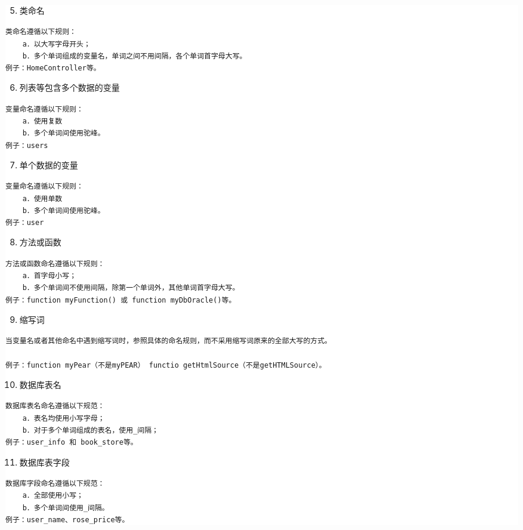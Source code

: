 5. 类命名

```
类命名遵循以下规则：
    a．以大写字母开头；
    b．多个单词组成的变量名，单词之间不用间隔，各个单词首字母大写。
​例子：HomeController等。
```

6. 列表等包含多个数据的变量

```
变量命名遵循以下规则：
    a．使用复数
    b．多个单词间使用驼峰。
例子：users
```


7. 单个数据的变量

```
变量命名遵循以下规则：
    a．使用单数
    b．多个单词间使用驼峰。
例子：user
```

8. 方法或函数

```
方法或函数命名遵循以下规则：
    a．首字母小写；
    b．多个单词间不使用间隔，除第一个单词外，其他单词首字母大写。
例子：function myFunction() 或 function myDbOracle()等。

```

9. 缩写词

```
当变量名或者其他命名中遇到缩写词时，参照具体的命名规则，而不采用缩写词原来的全部大写的方式。

例子：function myPear（不是myPEAR） functio getHtmlSource（不是getHTMLSource）。
```

10. 数据库表名

```
数据库表名命名遵循以下规范：
    a．表名均使用小写字母；
    b．对于多个单词组成的表名，使用_间隔；
例子：user_info 和 book_store等。
```

11. 数据库表字段

```
数据库字段命名遵循以下规范：
    a．全部使用小写；
    b．多个单词间使用_间隔。
例子：user_name、rose_price等。
```
